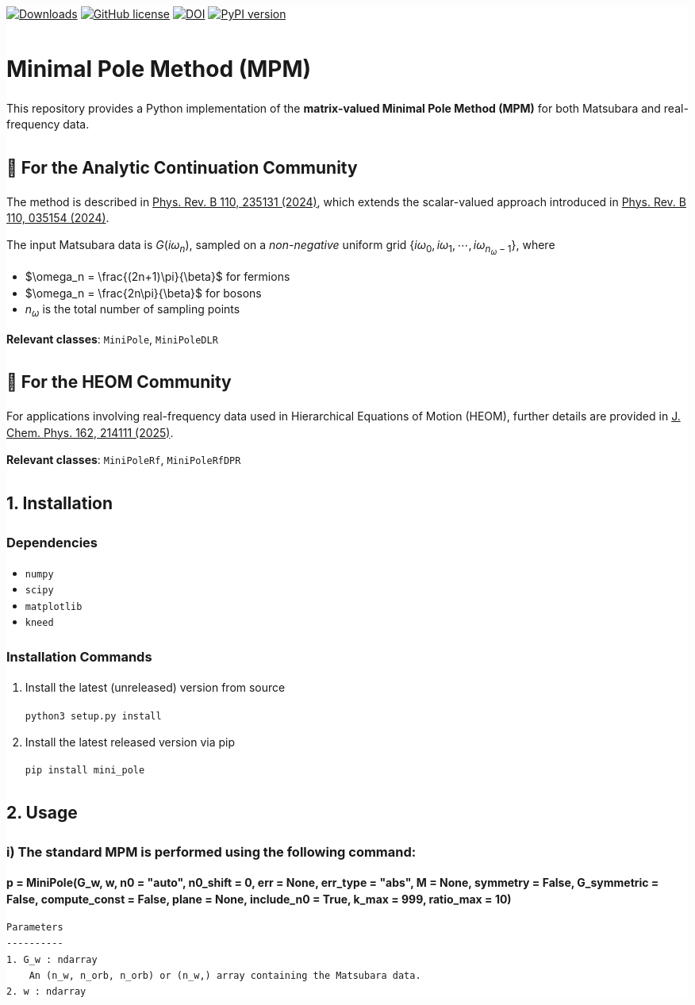 [![Downloads](https://pepy.tech/badge/mini-pole)](https://pepy.tech/project/mini-pole)
[![GitHub license](https://img.shields.io/github/license/Green-Phys/MiniPole?cacheSeconds=3600&color=informational&label=License)](./LICENSE)
[![DOI](https://zenodo.org/badge/DOI/10.5281/zenodo.15121302.svg)](https://zenodo.org/doi/10.5281/zenodo.15121302)
[![PyPI version](https://img.shields.io/pypi/v/mini-pole.svg?logo=python&logoColor=white)](https://pypi.org/project/mini-pole/)

# Minimal Pole Method (MPM)

This repository provides a Python implementation of the **matrix-valued Minimal Pole Method (MPM)** for both Matsubara and real-frequency data.

## 🔬 For the Analytic Continuation Community

The method is described in [Phys. Rev. B 110, 235131 (2024)](https://doi.org/10.1103/PhysRevB.110.235131), which extends the scalar-valued approach introduced in [Phys. Rev. B 110, 035154 (2024)](https://doi.org/10.1103/PhysRevB.110.035154).

The input Matsubara data is $G(i\omega_n)$, sampled on a *non-negative* uniform grid $\lbrace i\omega_0, i\omega_1, \cdots, i\omega_{n_\omega - 1} \rbrace$, where  
- $\omega_n = \frac{(2n+1)\pi}{\beta}$ for fermions
- $\omega_n = \frac{2n\pi}{\beta}$ for bosons 
- $n_\omega$ is the total number of sampling points

**Relevant classes**: `MiniPole`, `MiniPoleDLR`

## 🌱 For the HEOM Community

For applications involving real-frequency data used in Hierarchical Equations of Motion (HEOM), further details are provided in [J. Chem. Phys. 162, 214111 (2025)](https://doi.org/10.1063/5.0273763).

**Relevant classes**: `MiniPoleRf`, `MiniPoleRfDPR`

## 1. Installation

### Dependencies
- `numpy`
- `scipy`
- `matplotlib`
- `kneed`

### Installation Commands
1. Install the latest (unreleased) version from source
   ```bash
   python3 setup.py install

2. Install the latest released version via pip
   ```bash
   pip install mini_pole

## 2. Usage
### i) The standard MPM is performed using the following command:

**p = MiniPole(G_w, w, n0 = "auto", n0_shift = 0, err = None, err_type = "abs", M = None, symmetry = False, G_symmetric = False, compute_const = False, plane = None, include_n0 = True, k_max = 999, ratio_max = 10)**
        
    Parameters
    ----------
    1. G_w : ndarray
        An (n_w, n_orb, n_orb) or (n_w,) array containing the Matsubara data.
    2. w : ndarray
   ```
